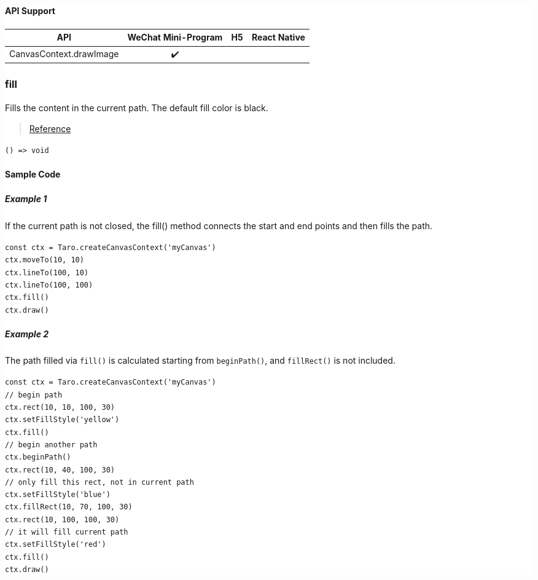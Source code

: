 #### API Support

| API |  WeChat Mini-Program | H5 | React Native |
| :---: | :---: | :---: | :---: |
| CanvasContext.drawImage | ✔️ |  |  |

### fill

Fills the content in the current path. The default fill color is black.

> [Reference](https://developers.weixin.qq.com/miniprogram/en/dev/api/canvas/CanvasContext.fill.html)

```tsx
() => void
```

#### Sample Code

##### Example 1

If the current path is not closed, the fill() method connects the start and end points and then fills the path.

```tsx
const ctx = Taro.createCanvasContext('myCanvas')
ctx.moveTo(10, 10)
ctx.lineTo(100, 10)
ctx.lineTo(100, 100)
ctx.fill()
ctx.draw()
```

##### Example 2

The path filled via `fill()` is calculated starting from `beginPath()`, and `fillRect()` is not included.

```tsx
const ctx = Taro.createCanvasContext('myCanvas')
// begin path
ctx.rect(10, 10, 100, 30)
ctx.setFillStyle('yellow')
ctx.fill()
// begin another path
ctx.beginPath()
ctx.rect(10, 40, 100, 30)
// only fill this rect, not in current path
ctx.setFillStyle('blue')
ctx.fillRect(10, 70, 100, 30)
ctx.rect(10, 100, 100, 30)
// it will fill current path
ctx.setFillStyle('red')
ctx.fill()
ctx.draw()
```

